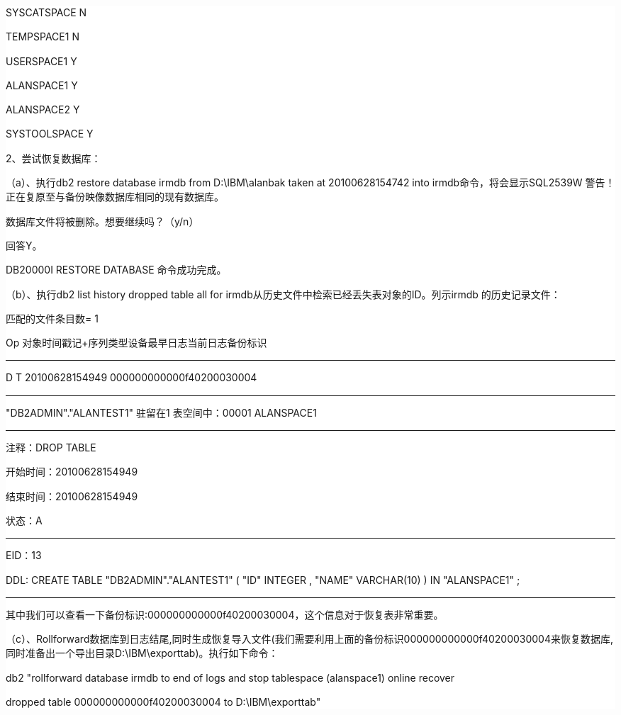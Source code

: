 SYSCATSPACE N

TEMPSPACE1 N

USERSPACE1 Y

ALANSPACE1 Y

ALANSPACE2 Y

SYSTOOLSPACE Y

2、尝试恢复数据库：

（a）、执行db2 restore database irmdb from D:\IBM\alanbak taken at 20100628154742 into irmdb命令，将会显示SQL2539W 警告！正在复原至与备份映像数据库相同的现有数据库。

数据库文件将被删除。想要继续吗？（y/n）

回答Y。

DB20000I RESTORE DATABASE 命令成功完成。

（b）、执行db2 list history dropped table all for irmdb从历史文件中检索已经丢失表对象的ID。列示irmdb 的历史记录文件：

匹配的文件条目数= 1

Op 对象时间戳记+序列类型设备最早日志当前日志备份标识

-- --- ------------------ ---- --- ------------ ------------ ----------

D T 20100628154949 000000000000f40200030004

----------------------------------------------------

"DB2ADMIN"."ALANTEST1" 驻留在1 表空间中：00001 ALANSPACE1

----------------------------------------------------

注释：DROP TABLE

开始时间：20100628154949

结束时间：20100628154949

状态：A

----------------------------------------------------

EID：13

DDL: CREATE TABLE "DB2ADMIN"."ALANTEST1" ( "ID" INTEGER , "NAME" VARCHAR(10) ) IN "ALANSPACE1" ;

----------------------------------------------------

其中我们可以查看一下备份标识:000000000000f40200030004，这个信息对于恢复表非常重要。

（c）、Rollforward数据库到日志结尾,同时生成恢复导入文件(我们需要利用上面的备份标识000000000000f40200030004来恢复数据库,同时准备出一个导出目录D:\IBM\exporttab)。执行如下命令：

db2 "rollforward database irmdb to end of logs and stop tablespace (alanspace1) online recover

dropped table 000000000000f40200030004 to D:\IBM\exporttab"
